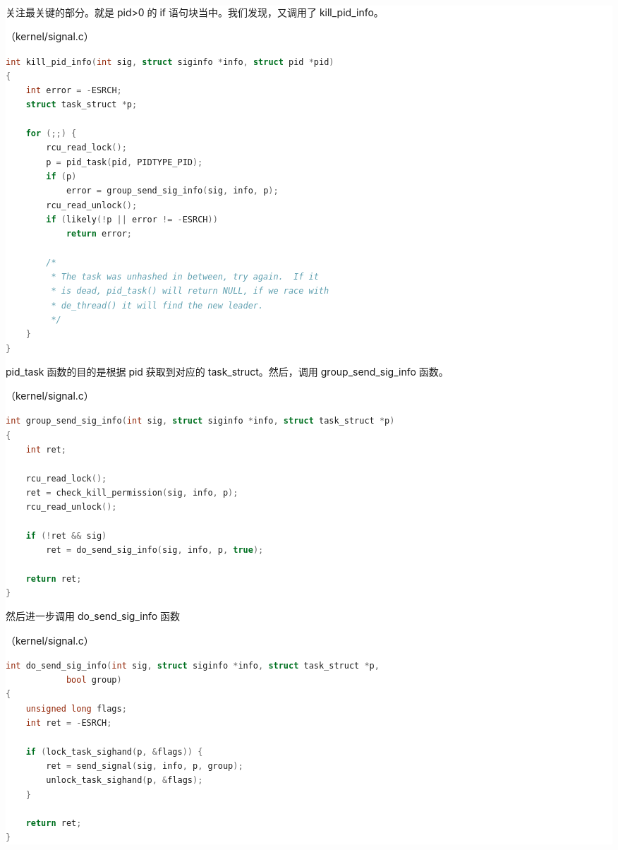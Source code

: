 关注最关键的部分。就是 pid>0 的 if 语句块当中。我们发现，又调用了 kill_pid_info。

（kernel/signal.c）

```c
int kill_pid_info(int sig, struct siginfo *info, struct pid *pid)
{
	int error = -ESRCH;
	struct task_struct *p;

	for (;;) {
		rcu_read_lock();
		p = pid_task(pid, PIDTYPE_PID);
		if (p)
			error = group_send_sig_info(sig, info, p);
		rcu_read_unlock();
		if (likely(!p || error != -ESRCH))
			return error;

		/*
		 * The task was unhashed in between, try again.  If it
		 * is dead, pid_task() will return NULL, if we race with
		 * de_thread() it will find the new leader.
		 */
	}
}
```

pid_task 函数的目的是根据 pid 获取到对应的 task_struct。然后，调用 group_send_sig_info 函数。

（kernel/signal.c）

```c
int group_send_sig_info(int sig, struct siginfo *info, struct task_struct *p)
{
	int ret;

	rcu_read_lock();
	ret = check_kill_permission(sig, info, p);
	rcu_read_unlock();

	if (!ret && sig)
		ret = do_send_sig_info(sig, info, p, true);

	return ret;
}
```

然后进一步调用 do_send_sig_info 函数

（kernel/signal.c）

```c
int do_send_sig_info(int sig, struct siginfo *info, struct task_struct *p,
			bool group)
{
	unsigned long flags;
	int ret = -ESRCH;

	if (lock_task_sighand(p, &flags)) {
		ret = send_signal(sig, info, p, group);
		unlock_task_sighand(p, &flags);
	}

	return ret;
}
```

